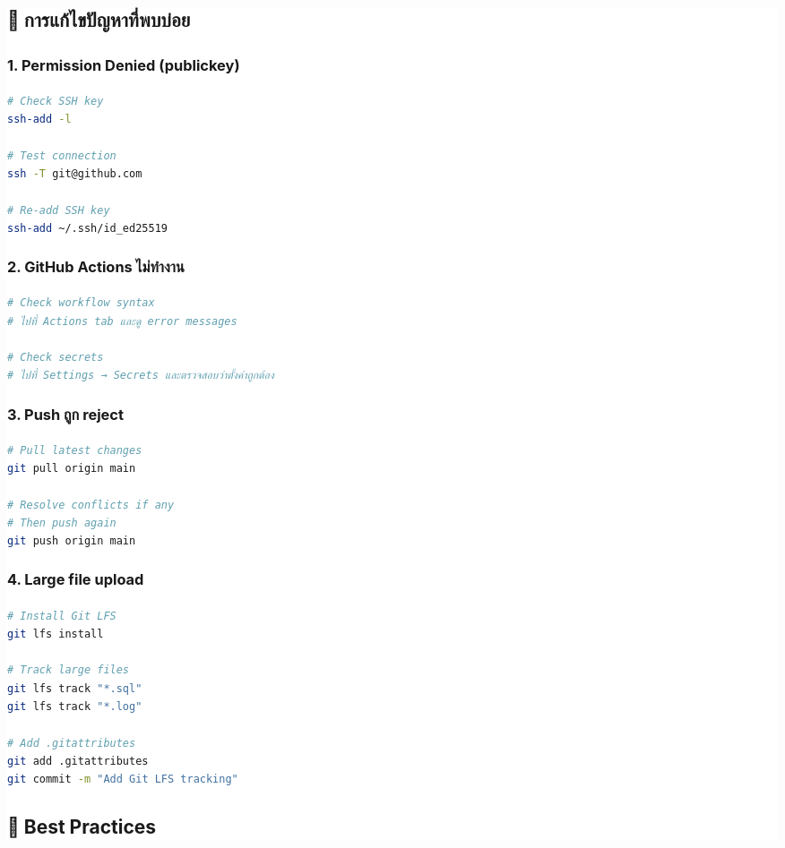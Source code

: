 ## 🚨 การแก้ไขปัญหาที่พบบ่อย

### 1. Permission Denied (publickey)

```bash
# Check SSH key
ssh-add -l

# Test connection
ssh -T git@github.com

# Re-add SSH key
ssh-add ~/.ssh/id_ed25519
```

### 2. GitHub Actions ไม่ทำงาน

```bash
# Check workflow syntax
# ไปที่ Actions tab และดู error messages

# Check secrets
# ไปที่ Settings → Secrets และตรวจสอบว่าตั้งค่าถูกต้อง
```

### 3. Push ถูก reject

```bash
# Pull latest changes
git pull origin main

# Resolve conflicts if any
# Then push again
git push origin main
```

### 4. Large file upload

```bash
# Install Git LFS
git lfs install

# Track large files
git lfs track "*.sql"
git lfs track "*.log"

# Add .gitattributes
git add .gitattributes
git commit -m "Add Git LFS tracking"
```

## 📝 Best Practices
